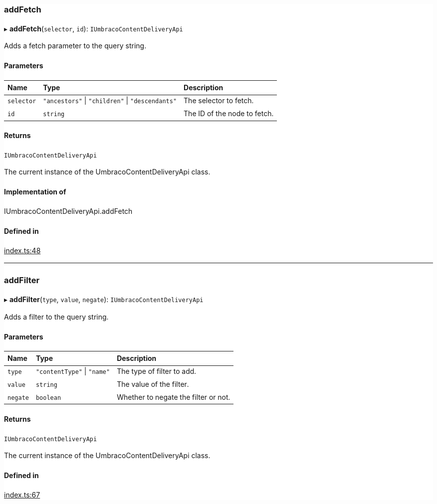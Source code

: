 ### addFetch

▸ **addFetch**(`selector`, `id`): `IUmbracoContentDeliveryApi`

Adds a fetch parameter to the query string.

#### Parameters

| Name | Type | Description |
| :------ | :------ | :------ |
| `selector` | ``"ancestors"`` \| ``"children"`` \| ``"descendants"`` | The selector to fetch. |
| `id` | `string` | The ID of the node to fetch. |

#### Returns

`IUmbracoContentDeliveryApi`

The current instance of the UmbracoContentDeliveryApi class.

#### Implementation of

IUmbracoContentDeliveryApi.addFetch

#### Defined in

[index.ts:48](https://github.com/VitorLuizC/typescript-library-boilerplate/blob/d3bf748/src/index.ts#L48)

___

### addFilter

▸ **addFilter**(`type`, `value`, `negate`): `IUmbracoContentDeliveryApi`

Adds a filter to the query string.

#### Parameters

| Name | Type | Description |
| :------ | :------ | :------ |
| `type` | ``"contentType"`` \| ``"name"`` | The type of filter to add. |
| `value` | `string` | The value of the filter. |
| `negate` | `boolean` | Whether to negate the filter or not. |

#### Returns

`IUmbracoContentDeliveryApi`

The current instance of the UmbracoContentDeliveryApi class.

#### Defined in

[index.ts:67](https://github.com/VitorLuizC/typescript-library-boilerplate/blob/d3bf748/src/index.ts#L67)
